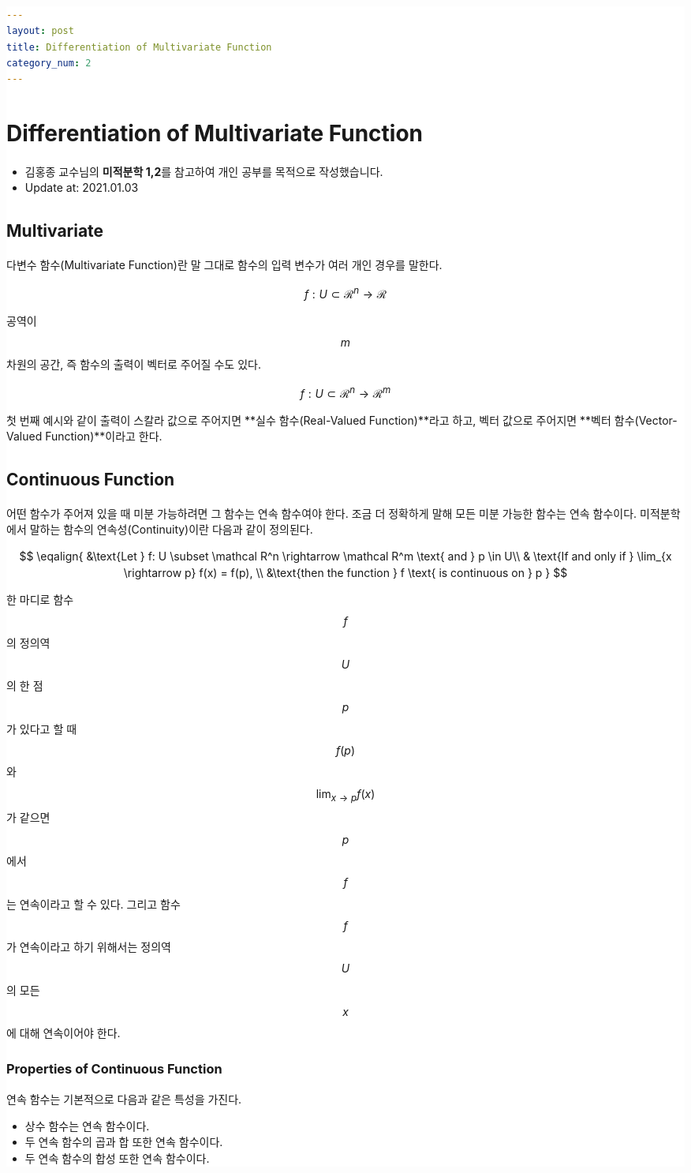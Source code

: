 ```yaml
---
layout: post
title: Differentiation of Multivariate Function
category_num: 2
---
```


# Differentiation of Multivariate Function

- 김홍종 교수님의 **미적분학 1,2**를 참고하여 개인 공부를 목적으로 작성했습니다.
- Update at: 2021.01.03

## Multivariate

다변수 함수(Multivariate Function)란 말 그대로 함수의 입력 변수가 여러 개인 경우를 말한다.

$$
f: U \subset \mathcal R^n \rightarrow \mathcal R
$$

공역이 $$m$$ 차원의 공간, 즉 함수의 출력이 벡터로 주어질 수도 있다.

$$
f: U \subset \mathcal R^n \rightarrow \mathcal R^m
$$

첫 번째 예시와 같이 출력이 스칼라 값으로 주어지면 **실수 함수(Real-Valued Function)**라고 하고, 벡터 값으로 주어지면 **벡터 함수(Vector-Valued Function)**이라고 한다.

## Continuous Function

어떤 함수가 주어져 있을 때 미분 가능하려면 그 함수는 연속 함수여야 한다. 조금 더 정확하게 말해 모든 미분 가능한 함수는 연속 함수이다. 미적분학에서 말하는 함수의 연속성(Continuity)이란 다음과 같이 정의된다.

$$
\eqalign{
&\text{Let } f: U \subset \mathcal R^n \rightarrow \mathcal R^m \text{ and } p \in U\\
& \text{If and only if } \lim_{x \rightarrow p} f(x) = f(p), \\
&\text{then the function } f \text{ is continuous on } p
}
$$

한 마디로 함수 $$f$$의 정의역 $$U$$의 한 점 $$p$$가 있다고 할 때 $$f(p)$$와 $$\lim_{x \rightarrow p} f(x)$$가 같으면 $$p$$에서 $$f$$는 연속이라고 할 수 있다. 그리고 함수 $$f$$가 연속이라고 하기 위해서는 정의역 $$U$$의 모든 $$x$$에 대해 연속이어야 한다. 

### Properties of Continuous Function

연속 함수는 기본적으로 다음과 같은 특성을 가진다.

- 상수 함수는 연속 함수이다.
- 두 연속 함수의 곱과 합 또한 연속 함수이다.
- 두 연속 함수의 합성 또한 연속 함수이다.
